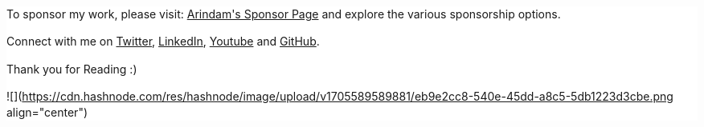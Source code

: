 To sponsor my work, please visit: [Arindam's Sponsor Page](https://arindam1729.hashnode.dev/sponsor) and explore the various sponsorship options.

Connect with me on [Twitter](https://twitter.com/intent/follow?screen_name=Arindam_1729), [LinkedIn](https://www.linkedin.com/in/arindam2004/), [Youtube](https://www.youtube.com/channel/@Arindam_1729) and [GitHub](https://github.com/Arindam200).

Thank you for Reading :)

![](https://cdn.hashnode.com/res/hashnode/image/upload/v1705589589881/eb9e2cc8-540e-45dd-a8c5-5db1223d3cbe.png align="center")